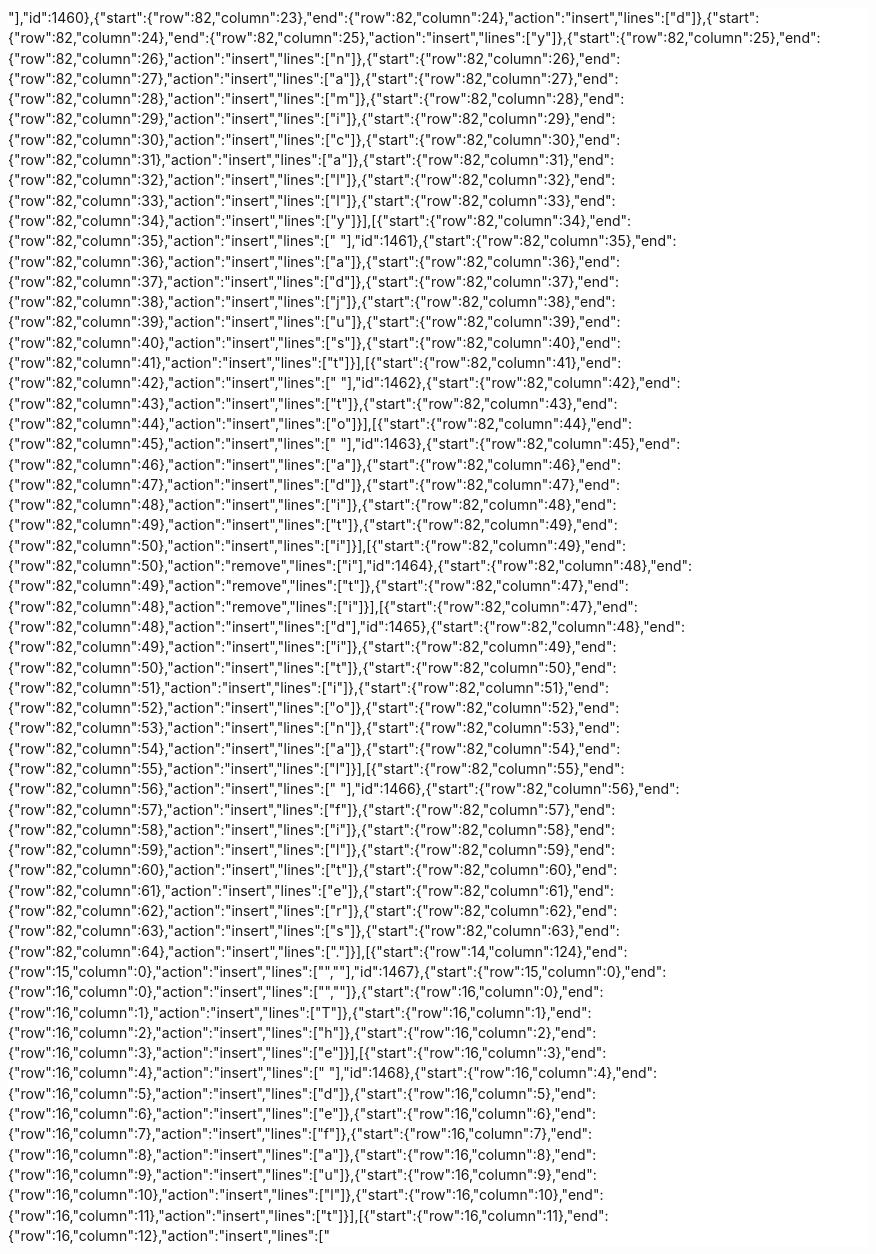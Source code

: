"],"id":1460},{"start":{"row":82,"column":23},"end":{"row":82,"column":24},"action":"insert","lines":["d"]},{"start":{"row":82,"column":24},"end":{"row":82,"column":25},"action":"insert","lines":["y"]},{"start":{"row":82,"column":25},"end":{"row":82,"column":26},"action":"insert","lines":["n"]},{"start":{"row":82,"column":26},"end":{"row":82,"column":27},"action":"insert","lines":["a"]},{"start":{"row":82,"column":27},"end":{"row":82,"column":28},"action":"insert","lines":["m"]},{"start":{"row":82,"column":28},"end":{"row":82,"column":29},"action":"insert","lines":["i"]},{"start":{"row":82,"column":29},"end":{"row":82,"column":30},"action":"insert","lines":["c"]},{"start":{"row":82,"column":30},"end":{"row":82,"column":31},"action":"insert","lines":["a"]},{"start":{"row":82,"column":31},"end":{"row":82,"column":32},"action":"insert","lines":["l"]},{"start":{"row":82,"column":32},"end":{"row":82,"column":33},"action":"insert","lines":["l"]},{"start":{"row":82,"column":33},"end":{"row":82,"column":34},"action":"insert","lines":["y"]}],[{"start":{"row":82,"column":34},"end":{"row":82,"column":35},"action":"insert","lines":[" "],"id":1461},{"start":{"row":82,"column":35},"end":{"row":82,"column":36},"action":"insert","lines":["a"]},{"start":{"row":82,"column":36},"end":{"row":82,"column":37},"action":"insert","lines":["d"]},{"start":{"row":82,"column":37},"end":{"row":82,"column":38},"action":"insert","lines":["j"]},{"start":{"row":82,"column":38},"end":{"row":82,"column":39},"action":"insert","lines":["u"]},{"start":{"row":82,"column":39},"end":{"row":82,"column":40},"action":"insert","lines":["s"]},{"start":{"row":82,"column":40},"end":{"row":82,"column":41},"action":"insert","lines":["t"]}],[{"start":{"row":82,"column":41},"end":{"row":82,"column":42},"action":"insert","lines":[" "],"id":1462},{"start":{"row":82,"column":42},"end":{"row":82,"column":43},"action":"insert","lines":["t"]},{"start":{"row":82,"column":43},"end":{"row":82,"column":44},"action":"insert","lines":["o"]}],[{"start":{"row":82,"column":44},"end":{"row":82,"column":45},"action":"insert","lines":[" "],"id":1463},{"start":{"row":82,"column":45},"end":{"row":82,"column":46},"action":"insert","lines":["a"]},{"start":{"row":82,"column":46},"end":{"row":82,"column":47},"action":"insert","lines":["d"]},{"start":{"row":82,"column":47},"end":{"row":82,"column":48},"action":"insert","lines":["i"]},{"start":{"row":82,"column":48},"end":{"row":82,"column":49},"action":"insert","lines":["t"]},{"start":{"row":82,"column":49},"end":{"row":82,"column":50},"action":"insert","lines":["i"]}],[{"start":{"row":82,"column":49},"end":{"row":82,"column":50},"action":"remove","lines":["i"],"id":1464},{"start":{"row":82,"column":48},"end":{"row":82,"column":49},"action":"remove","lines":["t"]},{"start":{"row":82,"column":47},"end":{"row":82,"column":48},"action":"remove","lines":["i"]}],[{"start":{"row":82,"column":47},"end":{"row":82,"column":48},"action":"insert","lines":["d"],"id":1465},{"start":{"row":82,"column":48},"end":{"row":82,"column":49},"action":"insert","lines":["i"]},{"start":{"row":82,"column":49},"end":{"row":82,"column":50},"action":"insert","lines":["t"]},{"start":{"row":82,"column":50},"end":{"row":82,"column":51},"action":"insert","lines":["i"]},{"start":{"row":82,"column":51},"end":{"row":82,"column":52},"action":"insert","lines":["o"]},{"start":{"row":82,"column":52},"end":{"row":82,"column":53},"action":"insert","lines":["n"]},{"start":{"row":82,"column":53},"end":{"row":82,"column":54},"action":"insert","lines":["a"]},{"start":{"row":82,"column":54},"end":{"row":82,"column":55},"action":"insert","lines":["l"]}],[{"start":{"row":82,"column":55},"end":{"row":82,"column":56},"action":"insert","lines":[" "],"id":1466},{"start":{"row":82,"column":56},"end":{"row":82,"column":57},"action":"insert","lines":["f"]},{"start":{"row":82,"column":57},"end":{"row":82,"column":58},"action":"insert","lines":["i"]},{"start":{"row":82,"column":58},"end":{"row":82,"column":59},"action":"insert","lines":["l"]},{"start":{"row":82,"column":59},"end":{"row":82,"column":60},"action":"insert","lines":["t"]},{"start":{"row":82,"column":60},"end":{"row":82,"column":61},"action":"insert","lines":["e"]},{"start":{"row":82,"column":61},"end":{"row":82,"column":62},"action":"insert","lines":["r"]},{"start":{"row":82,"column":62},"end":{"row":82,"column":63},"action":"insert","lines":["s"]},{"start":{"row":82,"column":63},"end":{"row":82,"column":64},"action":"insert","lines":["."]}],[{"start":{"row":14,"column":124},"end":{"row":15,"column":0},"action":"insert","lines":["",""],"id":1467},{"start":{"row":15,"column":0},"end":{"row":16,"column":0},"action":"insert","lines":["",""]},{"start":{"row":16,"column":0},"end":{"row":16,"column":1},"action":"insert","lines":["T"]},{"start":{"row":16,"column":1},"end":{"row":16,"column":2},"action":"insert","lines":["h"]},{"start":{"row":16,"column":2},"end":{"row":16,"column":3},"action":"insert","lines":["e"]}],[{"start":{"row":16,"column":3},"end":{"row":16,"column":4},"action":"insert","lines":[" "],"id":1468},{"start":{"row":16,"column":4},"end":{"row":16,"column":5},"action":"insert","lines":["d"]},{"start":{"row":16,"column":5},"end":{"row":16,"column":6},"action":"insert","lines":["e"]},{"start":{"row":16,"column":6},"end":{"row":16,"column":7},"action":"insert","lines":["f"]},{"start":{"row":16,"column":7},"end":{"row":16,"column":8},"action":"insert","lines":["a"]},{"start":{"row":16,"column":8},"end":{"row":16,"column":9},"action":"insert","lines":["u"]},{"start":{"row":16,"column":9},"end":{"row":16,"column":10},"action":"insert","lines":["l"]},{"start":{"row":16,"column":10},"end":{"row":16,"column":11},"action":"insert","lines":["t"]}],[{"start":{"row":16,"column":11},"end":{"row":16,"column":12},"action":"insert","lines":["